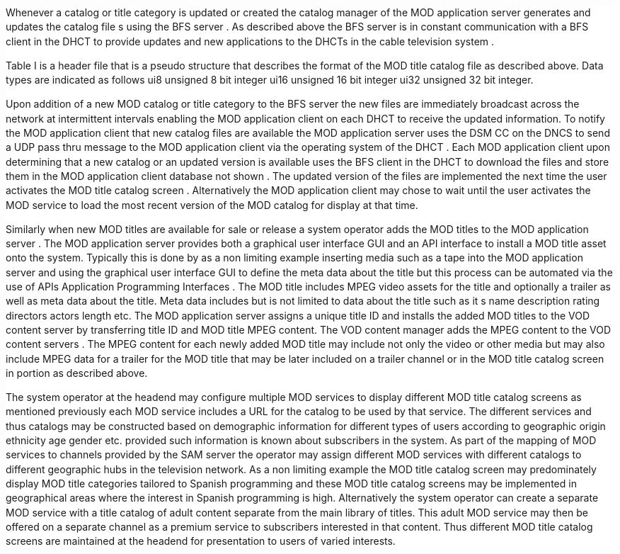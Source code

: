 Whenever a catalog or title category is updated or created the catalog manager of the MOD application server generates and updates the catalog file s using the BFS server . As described above the BFS server is in constant communication with a BFS client in the DHCT to provide updates and new applications to the DHCTs in the cable television system .

Table I is a header file that is a pseudo structure that describes the format of the MOD title catalog file as described above. Data types are indicated as follows ui8 unsigned 8 bit integer ui16 unsigned 16 bit integer ui32 unsigned 32 bit integer.

Upon addition of a new MOD catalog or title category to the BFS server the new files are immediately broadcast across the network at intermittent intervals enabling the MOD application client on each DHCT to receive the updated information. To notify the MOD application client that new catalog files are available the MOD application server uses the DSM CC on the DNCS to send a UDP pass thru message to the MOD application client via the operating system of the DHCT . Each MOD application client upon determining that a new catalog or an updated version is available uses the BFS client in the DHCT to download the files and store them in the MOD application client database not shown . The updated version of the files are implemented the next time the user activates the MOD title catalog screen . Alternatively the MOD application client may chose to wait until the user activates the MOD service to load the most recent version of the MOD catalog for display at that time.

Similarly when new MOD titles are available for sale or release a system operator adds the MOD titles to the MOD application server . The MOD application server provides both a graphical user interface GUI and an API interface to install a MOD title asset onto the system. Typically this is done by as a non limiting example inserting media such as a tape into the MOD application server and using the graphical user interface GUI to define the meta data about the title but this process can be automated via the use of APIs Application Programming Interfaces . The MOD title includes MPEG video assets for the title and optionally a trailer as well as meta data about the title. Meta data includes but is not limited to data about the title such as it s name description rating directors actors length etc. The MOD application server assigns a unique title ID and installs the added MOD titles to the VOD content server by transferring title ID and MOD title MPEG content. The VOD content manager adds the MPEG content to the VOD content servers . The MPEG content for each newly added MOD title may include not only the video or other media but may also include MPEG data for a trailer for the MOD title that may be later included on a trailer channel or in the MOD title catalog screen in portion as described above.

The system operator at the headend may configure multiple MOD services to display different MOD title catalog screens as mentioned previously each MOD service includes a URL for the catalog to be used by that service. The different services and thus catalogs may be constructed based on demographic information for different types of users according to geographic origin ethnicity age gender etc. provided such information is known about subscribers in the system. As part of the mapping of MOD services to channels provided by the SAM server the operator may assign different MOD services with different catalogs to different geographic hubs in the television network. As a non limiting example the MOD title catalog screen may predominately display MOD title categories tailored to Spanish programming and these MOD title catalog screens may be implemented in geographical areas where the interest in Spanish programming is high. Alternatively the system operator can create a separate MOD service with a title catalog of adult content separate from the main library of titles. This adult MOD service may then be offered on a separate channel as a premium service to subscribers interested in that content. Thus different MOD title catalog screens are maintained at the headend for presentation to users of varied interests.
